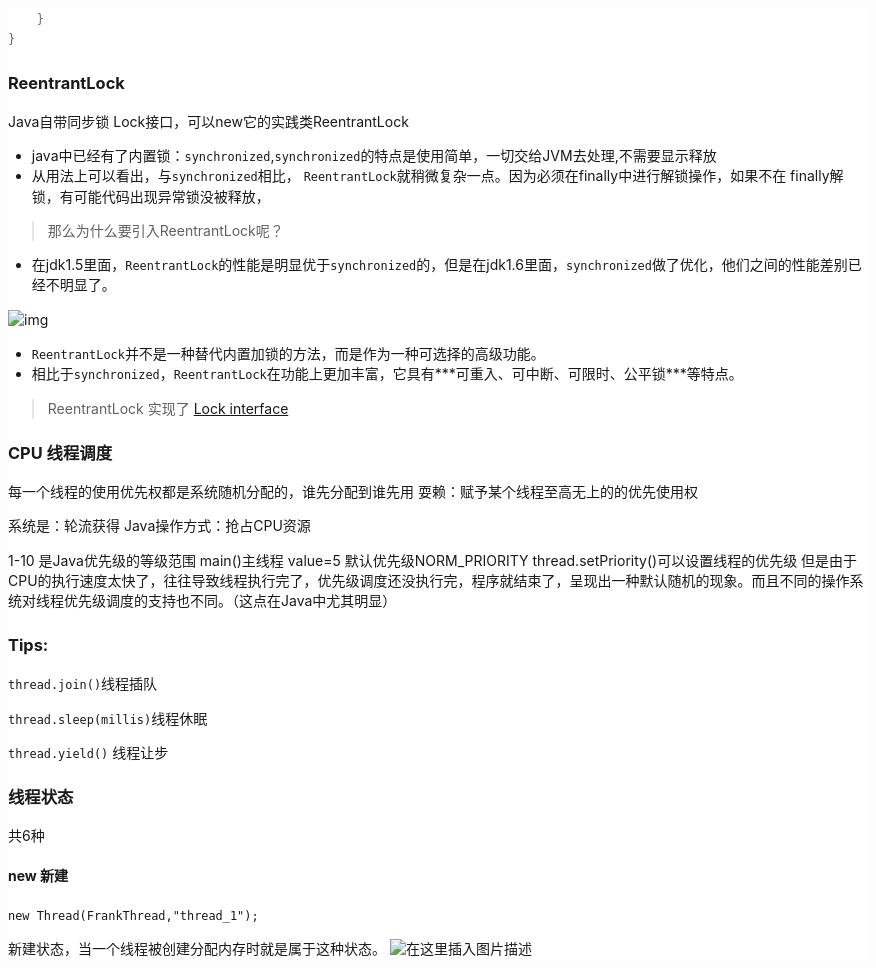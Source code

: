 ```java
    }
}

```

### ReentrantLock

Java自带同步锁 Lock接口，可以new它的实践类ReentrantLock

- java中已经有了内置锁：`synchronized`,`synchronized`的特点是使用简单，一切交给JVM去处理,不需要显示释放
- 从用法上可以看出，与`synchronized`相比， `ReentrantLock`就稍微复杂一点。因为必须在finally中进行解锁操作，如果不在 finally解锁，有可能代码出现异常锁没被释放，

> 那么为什么要引入ReentrantLock呢？

- 在jdk1.5里面，`ReentrantLock`的性能是明显优于`synchronized`的，但是在jdk1.6里面，`synchronized`做了优化，他们之间的性能差别已经不明显了。

![img](https:////upload-images.jianshu.io/upload_images/4360245-91de4add7ec21b4d.png?imageMogr2/auto-orient/strip|imageView2/2/w/1188/format/webp)

- `ReentrantLock`并不是一种替代内置加锁的方法，而是作为一种可选择的高级功能。
- 相比于`synchronized`，`ReentrantLock`在功能上更加丰富，它具有***可重入、可中断、可限时、公平锁\***等特点。

> ReentrantLock  实现了 [Lock interface](https://link.jianshu.com?t=http://docs.oracle.com/javase/1.5.0/docs/api/java/util/concurrent/locks/Lock.html#method_summary)

### CPU 线程调度
每一个线程的使用优先权都是系统随机分配的，谁先分配到谁先用
耍赖：赋予某个线程至高无上的的优先使用权

系统是：轮流获得
Java操作方式：抢占CPU资源

1-10 是Java优先级的等级范围
main()主线程 value=5 默认优先级NORM_PRIORITY
thread.setPriority()可以设置线程的优先级
但是由于CPU的执行速度太快了，往往导致线程执行完了，优先级调度还没执行完，程序就结束了，呈现出一种默认随机的现象。而且不同的操作系统对线程优先级调度的支持也不同。（这点在Java中尤其明显）

### Tips:

`thread.join()`线程插队

`thread.sleep(millis)`线程休眠

`thread.yield()` 线程让步

### 线程状态

共6种

#### new 新建

`new Thread(FrankThread,"thread_1");`

新建状态，当一个线程被创建分配内存时就是属于这种状态。
![在这里插入图片描述](https://img-blog.csdnimg.cn/55eac8f492f44cc1b4bd30b10de7ddca.png)
